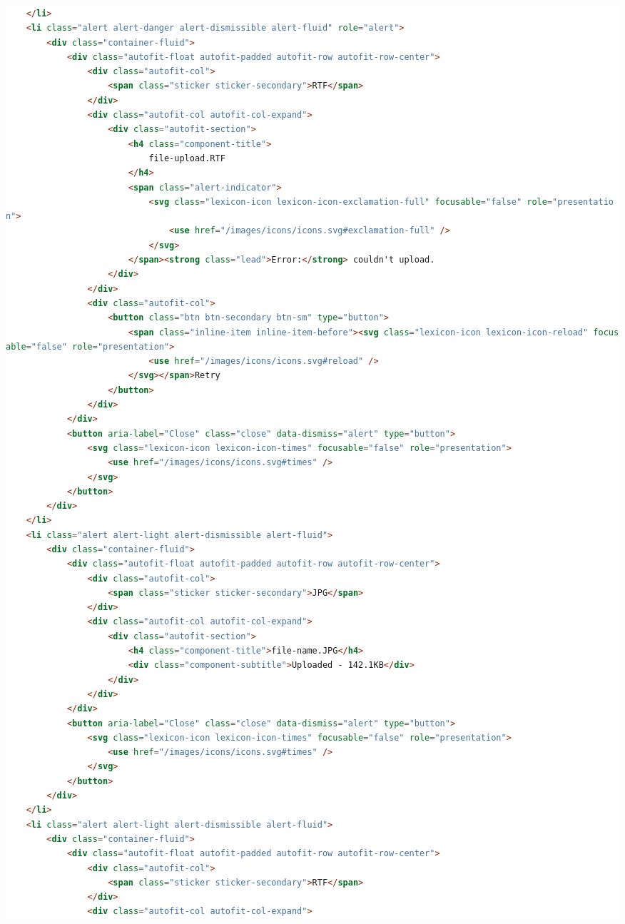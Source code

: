 ```html
	</li>
	<li class="alert alert-danger alert-dismissible alert-fluid" role="alert">
		<div class="container-fluid">
			<div class="autofit-float autofit-padded autofit-row autofit-row-center">
				<div class="autofit-col">
					<span class="sticker sticker-secondary">RTF</span>
				</div>
				<div class="autofit-col autofit-col-expand">
					<div class="autofit-section">
						<h4 class="component-title">
							file-upload.RTF
						</h4>
						<span class="alert-indicator">
							<svg class="lexicon-icon lexicon-icon-exclamation-full" focusable="false" role="presentation">
								<use href="/images/icons/icons.svg#exclamation-full" />
							</svg>
						</span><strong class="lead">Error:</strong> couldn't upload.
					</div>
				</div>
				<div class="autofit-col">
					<button class="btn btn-secondary btn-sm" type="button">
						<span class="inline-item inline-item-before"><svg class="lexicon-icon lexicon-icon-reload" focusable="false" role="presentation">
							<use href="/images/icons/icons.svg#reload" />
						</svg></span>Retry
					</button>
				</div>
			</div>
			<button aria-label="Close" class="close" data-dismiss="alert" type="button">
				<svg class="lexicon-icon lexicon-icon-times" focusable="false" role="presentation">
					<use href="/images/icons/icons.svg#times" />
				</svg>
			</button>
		</div>
	</li>
	<li class="alert alert-light alert-dismissible alert-fluid">
		<div class="container-fluid">
			<div class="autofit-float autofit-padded autofit-row autofit-row-center">
				<div class="autofit-col">
					<span class="sticker sticker-secondary">JPG</span>
				</div>
				<div class="autofit-col autofit-col-expand">
					<div class="autofit-section">
						<h4 class="component-title">file-name.JPG</h4>
						<div class="component-subtitle">Uploaded - 142.1KB</div>
					</div>
				</div>
			</div>
			<button aria-label="Close" class="close" data-dismiss="alert" type="button">
				<svg class="lexicon-icon lexicon-icon-times" focusable="false" role="presentation">
					<use href="/images/icons/icons.svg#times" />
				</svg>
			</button>
		</div>
	</li>
	<li class="alert alert-light alert-dismissible alert-fluid">
		<div class="container-fluid">
			<div class="autofit-float autofit-padded autofit-row autofit-row-center">
				<div class="autofit-col">
					<span class="sticker sticker-secondary">RTF</span>
				</div>
				<div class="autofit-col autofit-col-expand">
```